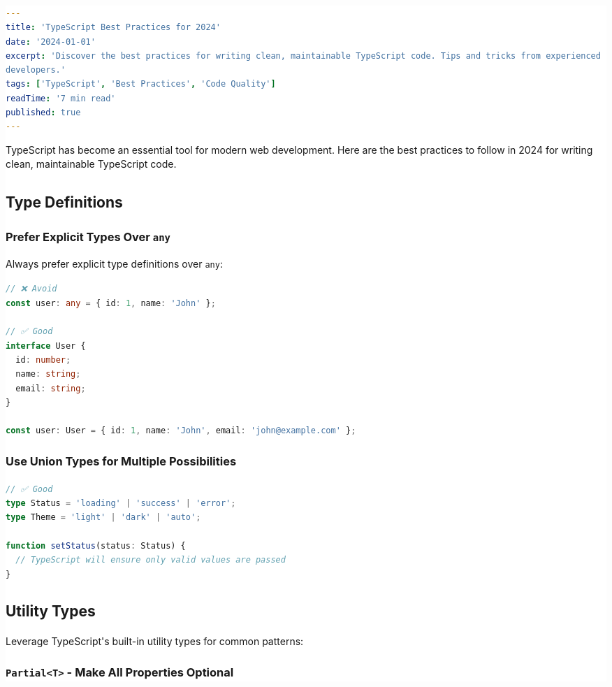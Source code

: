 ```yaml
---
title: 'TypeScript Best Practices for 2024'
date: '2024-01-01'
excerpt: 'Discover the best practices for writing clean, maintainable TypeScript code. Tips and tricks from experienced developers.'
tags: ['TypeScript', 'Best Practices', 'Code Quality']
readTime: '7 min read'
published: true
---
```


TypeScript has become an essential tool for modern web development. Here are the best practices to follow in 2024 for writing clean, maintainable TypeScript code.

## Type Definitions

### Prefer Explicit Types Over `any`

Always prefer explicit type definitions over `any`:

```typescript
// ❌ Avoid
const user: any = { id: 1, name: 'John' };

// ✅ Good
interface User {
  id: number;
  name: string;
  email: string;
}

const user: User = { id: 1, name: 'John', email: 'john@example.com' };
```

### Use Union Types for Multiple Possibilities

```typescript
// ✅ Good
type Status = 'loading' | 'success' | 'error';
type Theme = 'light' | 'dark' | 'auto';

function setStatus(status: Status) {
  // TypeScript will ensure only valid values are passed
}
```

## Utility Types

Leverage TypeScript's built-in utility types for common patterns:

### `Partial<T>` - Make All Properties Optional
